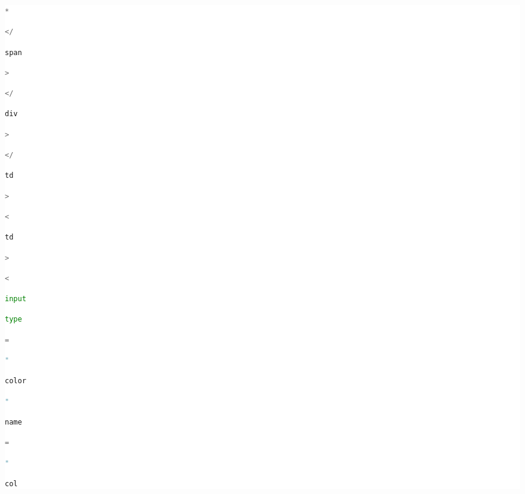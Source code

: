 ```python
*
```
```python
</
```
```python
span
```
```python
>
```
```python
</
```
```python
div
```
```python
>
```
```python
</
```
```python
td
```
```python
>
```
```python
<
```
```python
td
```
```python
>
```
```python
<
```
```python
input
```
```python
type
```
```python
=
```
```python
"
```
```python
color
```
```python
"
```
```python
name
```
```python
=
```
```python
"
```
```python
col
```
```python
```